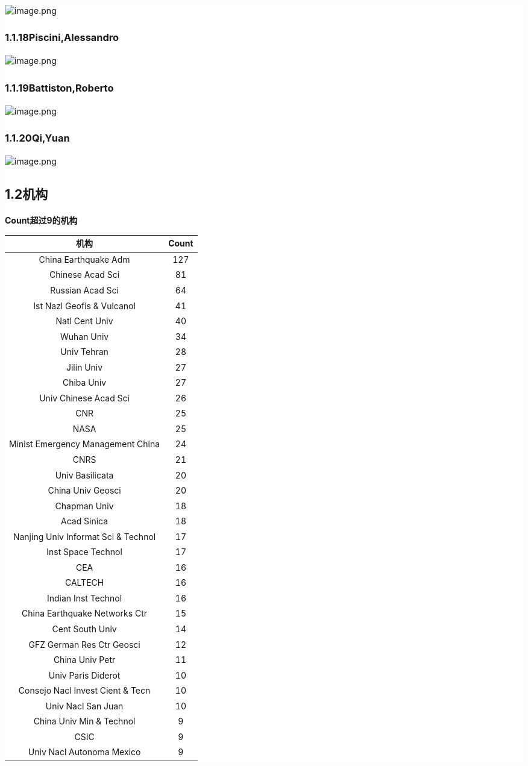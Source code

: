 ![image.png](https://ldbbs.ldmnq.com/bbs/topic/attachment/2023-3/0e9cbb1f-d56c-4eb1-858a-396bf188e6e3.png)

### 1.1.18Piscini,Alessandro

![image.png](https://ldbbs.ldmnq.com/bbs/topic/attachment/2023-3/23736190-fc3b-43f3-b08e-3fbb23427567.png)

### 1.1.19Battiston,Roberto

![image.png](https://ldbbs.ldmnq.com/bbs/topic/attachment/2023-3/91b3e2ad-14df-4c91-980f-a30d115910d3.png)

### 1.1.20Qi,Yuan

![image.png](https://ldbbs.ldmnq.com/bbs/topic/attachment/2023-3/c471f8a6-fc08-42b2-823c-5306360d1666.png)


## 1.2机构

**Count超过9的机构**

|机构|Count|
|:---:|:---:|
China Earthquake Adm	|127
Chinese Acad Sci	|81
Russian Acad Sci	|64
Ist Nazl Geofis & Vulcanol	|41
Natl Cent Univ	|40
Wuhan Univ	|34
Univ Tehran	|28
Jilin Univ	|27
Chiba Univ	|27
Univ Chinese Acad Sci	|26
CNR	|25
NASA	|25
Minist Emergency Management China	|24
CNRS	|21
Univ Basilicata	|20
China Univ Geosci	|20
Chapman Univ	|18
Acad Sinica	|18
Nanjing Univ Informat Sci & Technol	|17
Inst Space Technol	|17
CEA	|16
CALTECH	|16
Indian Inst Technol	|16
China Earthquake Networks Ctr	|15
Cent South Univ	|14
GFZ German Res Ctr Geosci	|12
China Univ Petr	|11
Univ Paris Diderot	|10
Consejo Nacl Invest Cient & Tecn	|10
Univ Nacl San Juan	|10
China Univ Min & Technol	|9
CSIC	|9
Univ Nacl Autonoma Mexico	|9
